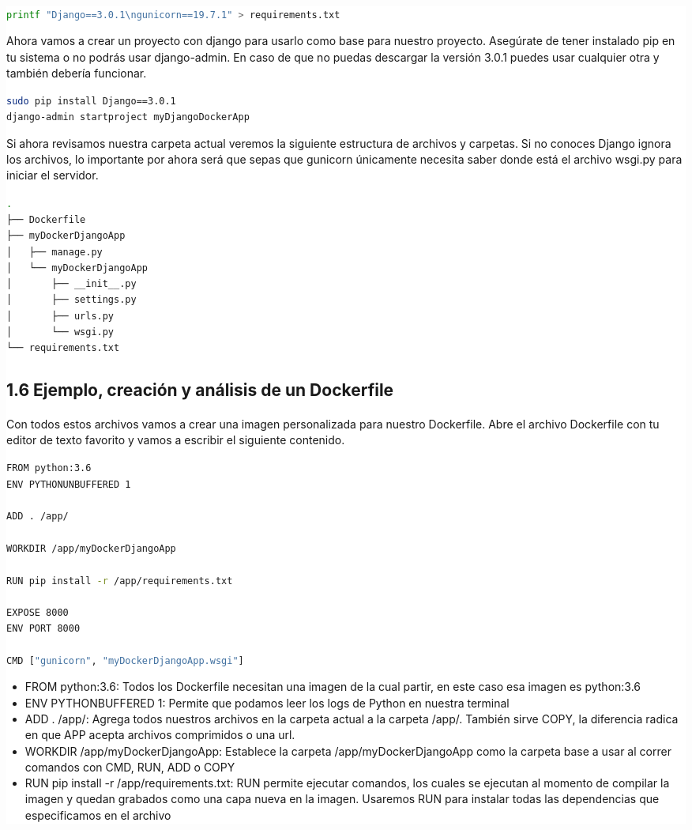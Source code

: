 ``` bash
printf "Django==3.0.1\ngunicorn==19.7.1" > requirements.txt
```

Ahora vamos a crear un proyecto con django para usarlo como base para
nuestro proyecto. Asegúrate de tener instalado pip en tu sistema o no
podrás usar django-admin. En caso de que no puedas descargar la versión
3.0.1 puedes usar cualquier otra y también debería funcionar.

``` bash
sudo pip install Django==3.0.1
django-admin startproject myDjangoDockerApp
```

Si ahora revisamos nuestra carpeta actual veremos la siguiente
estructura de archivos y carpetas. Si no conoces Django ignora los
archivos, lo importante por ahora será que sepas que gunicorn únicamente
necesita saber donde está el archivo wsgi.py para iniciar el servidor.

``` bash
.
├── Dockerfile
├── myDockerDjangoApp
│   ├── manage.py
│   └── myDockerDjangoApp
│       ├── __init__.py
│       ├── settings.py
│       ├── urls.py
│       └── wsgi.py
└── requirements.txt
```

## 1.6 Ejemplo, creación y análisis de un Dockerfile

Con todos estos archivos vamos a crear una imagen personalizada para
nuestro Dockerfile. Abre el archivo Dockerfile con tu editor de texto
favorito y vamos a escribir el siguiente contenido.

``` bash
FROM python:3.6
ENV PYTHONUNBUFFERED 1

ADD . /app/

WORKDIR /app/myDockerDjangoApp

RUN pip install -r /app/requirements.txt

EXPOSE 8000
ENV PORT 8000

CMD ["gunicorn", "myDockerDjangoApp.wsgi"]
```

-   FROM python:3.6: Todos los Dockerfile necesitan una imagen de la
    cual partir, en este caso esa imagen es python:3.6
-   ENV PYTHONBUFFERED 1: Permite que podamos leer los logs de Python en
    nuestra terminal
-   ADD . /app/: Agrega todos nuestros archivos en la carpeta actual a
    la carpeta /app/. También sirve COPY, la diferencia radica en que
    APP acepta archivos comprimidos o una url.
-   WORKDIR /app/myDockerDjangoApp: Establece la carpeta
    /app/myDockerDjangoApp como la carpeta base a usar al correr
    comandos con CMD, RUN, ADD o COPY
-   RUN pip install -r /app/requirements.txt: RUN permite ejecutar
    comandos, los cuales se ejecutan al momento de compilar la imagen y
    quedan grabados como una capa nueva en la imagen. Usaremos RUN para
    instalar todas las dependencias que especificamos en el archivo